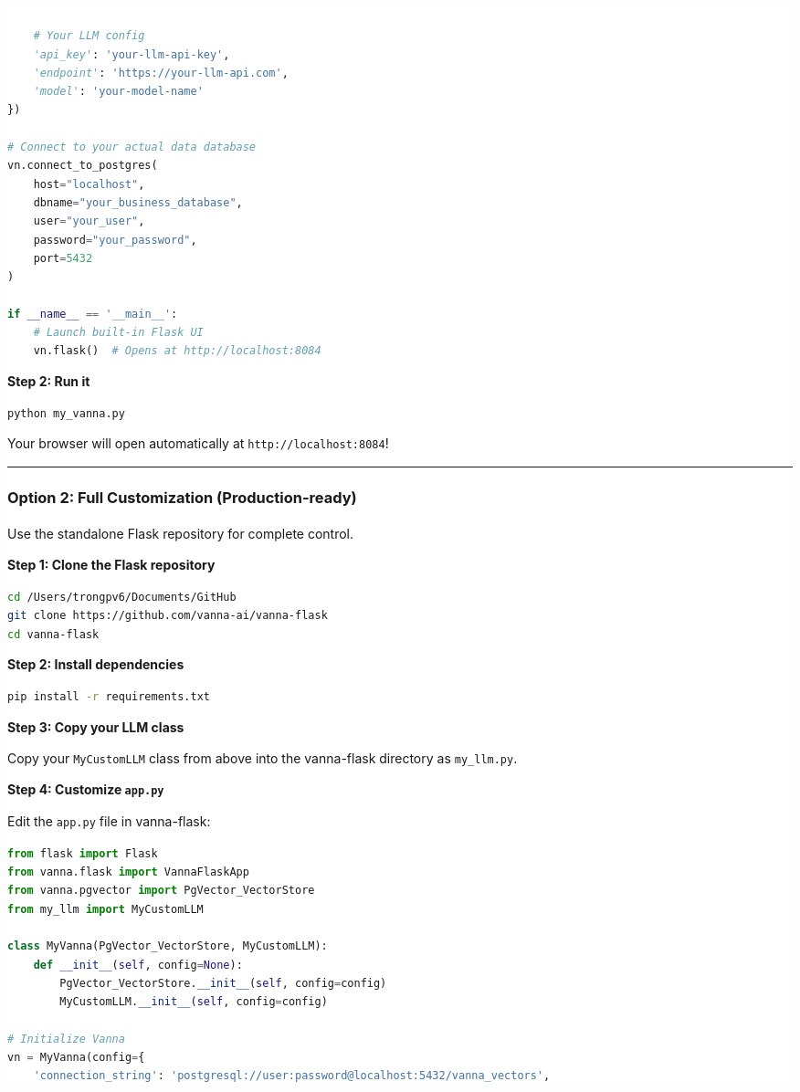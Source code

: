 ```python
    
    # Your LLM config
    'api_key': 'your-llm-api-key',
    'endpoint': 'https://your-llm-api.com',
    'model': 'your-model-name'
})

# Connect to your actual data database
vn.connect_to_postgres(
    host="localhost",
    dbname="your_business_database",
    user="your_user",
    password="your_password",
    port=5432
)

if __name__ == '__main__':
    # Launch built-in Flask UI
    vn.flask()  # Opens at http://localhost:8084
```

**Step 2: Run it**
```bash
python my_vanna.py
```

Your browser will open automatically at `http://localhost:8084`!

---

### Option 2: Full Customization (Production-ready)

Use the standalone Flask repository for complete control.

**Step 1: Clone the Flask repository**

```bash
cd /Users/trongpv6/Documents/GitHub
git clone https://github.com/vanna-ai/vanna-flask
cd vanna-flask
```

**Step 2: Install dependencies**

```bash
pip install -r requirements.txt
```

**Step 3: Copy your LLM class**

Copy your `MyCustomLLM` class from above into the vanna-flask directory as `my_llm.py`.

**Step 4: Customize `app.py`**

Edit the `app.py` file in vanna-flask:

```python
from flask import Flask
from vanna.flask import VannaFlaskApp
from vanna.pgvector import PgVector_VectorStore
from my_llm import MyCustomLLM

class MyVanna(PgVector_VectorStore, MyCustomLLM):
    def __init__(self, config=None):
        PgVector_VectorStore.__init__(self, config=config)
        MyCustomLLM.__init__(self, config=config)

# Initialize Vanna
vn = MyVanna(config={
    'connection_string': 'postgresql://user:password@localhost:5432/vanna_vectors',
```